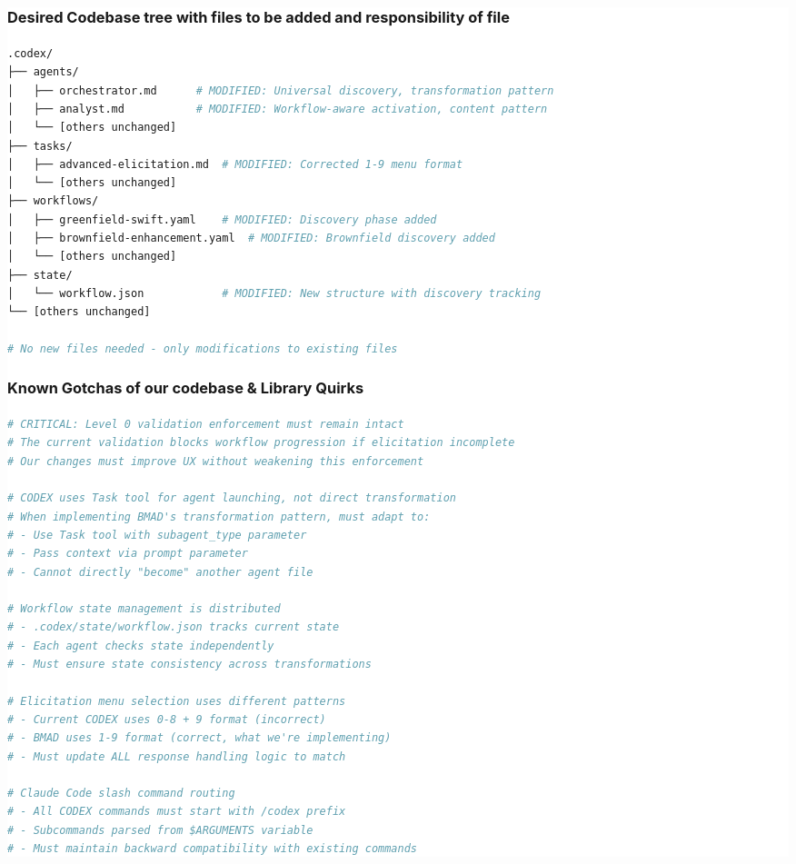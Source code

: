 ### Desired Codebase tree with files to be added and responsibility of file

```bash
.codex/
├── agents/
│   ├── orchestrator.md      # MODIFIED: Universal discovery, transformation pattern
│   ├── analyst.md           # MODIFIED: Workflow-aware activation, content pattern
│   └── [others unchanged]
├── tasks/
│   ├── advanced-elicitation.md  # MODIFIED: Corrected 1-9 menu format
│   └── [others unchanged]
├── workflows/
│   ├── greenfield-swift.yaml    # MODIFIED: Discovery phase added
│   ├── brownfield-enhancement.yaml  # MODIFIED: Brownfield discovery added
│   └── [others unchanged]
├── state/
│   └── workflow.json            # MODIFIED: New structure with discovery tracking
└── [others unchanged]

# No new files needed - only modifications to existing files
```

### Known Gotchas of our codebase & Library Quirks

```yaml
# CRITICAL: Level 0 validation enforcement must remain intact
# The current validation blocks workflow progression if elicitation incomplete
# Our changes must improve UX without weakening this enforcement

# CODEX uses Task tool for agent launching, not direct transformation
# When implementing BMAD's transformation pattern, must adapt to:
# - Use Task tool with subagent_type parameter
# - Pass context via prompt parameter
# - Cannot directly "become" another agent file

# Workflow state management is distributed
# - .codex/state/workflow.json tracks current state
# - Each agent checks state independently
# - Must ensure state consistency across transformations

# Elicitation menu selection uses different patterns
# - Current CODEX uses 0-8 + 9 format (incorrect)
# - BMAD uses 1-9 format (correct, what we're implementing)
# - Must update ALL response handling logic to match

# Claude Code slash command routing
# - All CODEX commands must start with /codex prefix
# - Subcommands parsed from $ARGUMENTS variable
# - Must maintain backward compatibility with existing commands
```
